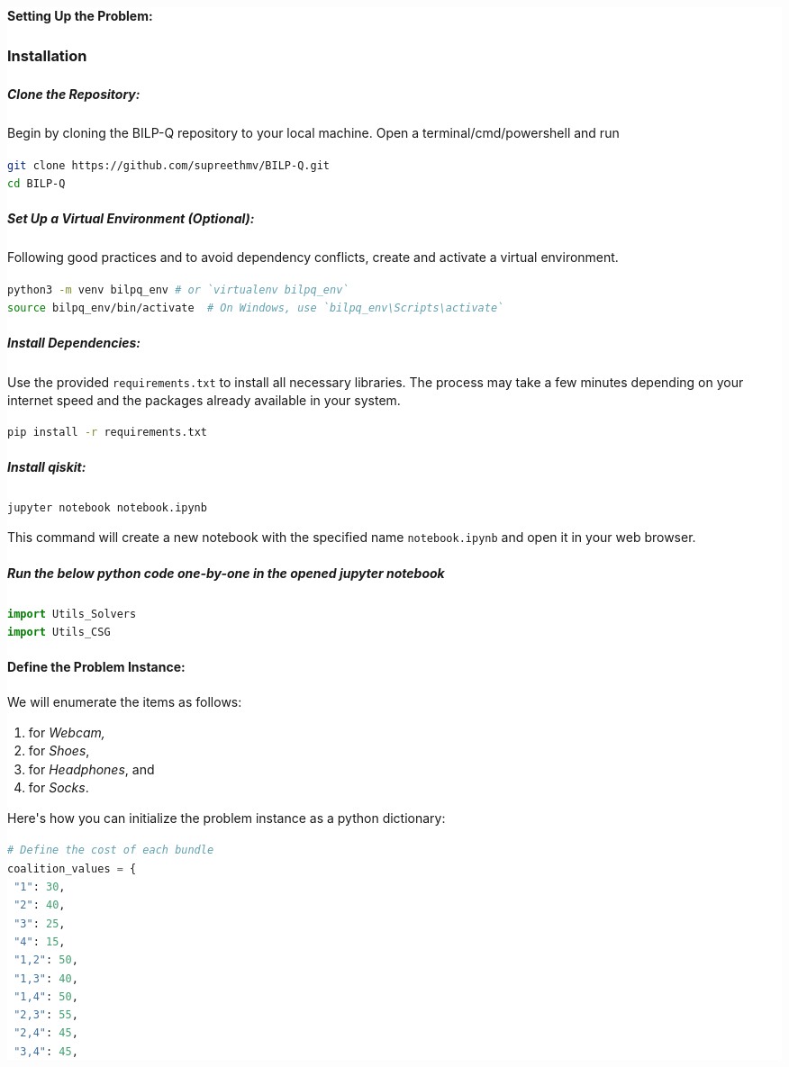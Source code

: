 #### Setting Up the Problem:

### Installation
##### Clone the Repository: 
Begin by cloning the BILP-Q repository to your local machine. Open a terminal/cmd/powershell and run
```bash
git clone https://github.com/supreethmv/BILP-Q.git
cd BILP-Q
```

##### Set Up a Virtual Environment (Optional): 
Following good practices and to avoid dependency conflicts, create and activate a virtual environment.
```bash
python3 -m venv bilpq_env # or `virtualenv bilpq_env`
source bilpq_env/bin/activate  # On Windows, use `bilpq_env\Scripts\activate`
```

##### Install Dependencies:
Use the provided `requirements.txt` to install all necessary libraries. The process may take a few minutes depending on your internet speed and the packages already available in your system.
```bash
pip install -r requirements.txt
```

##### Install qiskit:

```bash
jupyter notebook notebook.ipynb
```

This command will create a new notebook with the specified name `notebook.ipynb` and open it in your web browser.


##### Run the below python code one-by-one in the opened jupyter notebook

```python
import Utils_Solvers
import Utils_CSG
```

#### Define the Problem Instance:

We will enumerate the items as follows: 

1. for *Webcam,*
2. for *Shoes*, 
3. for *Headphones*, and 
4. for *Socks*.
    

Here's how you can initialize the problem instance as a python dictionary:

```python
# Define the cost of each bundle
coalition_values = {
 "1": 30,
 "2": 40,
 "3": 25,
 "4": 15,
 "1,2": 50,
 "1,3": 40,
 "1,4": 50,
 "2,3": 55,
 "2,4": 45,
 "3,4": 45,
```